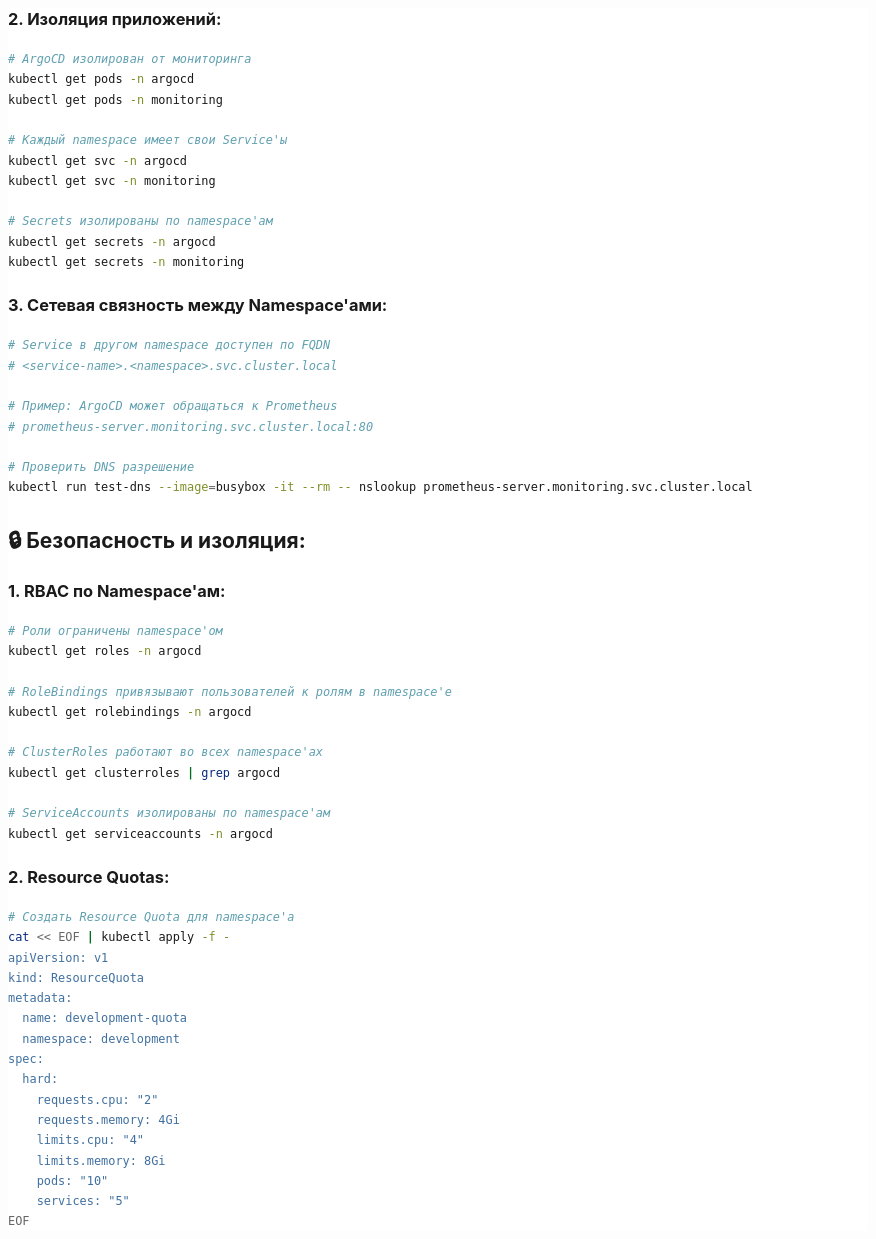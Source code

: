 ### **2. Изоляция приложений:**
```bash
# ArgoCD изолирован от мониторинга
kubectl get pods -n argocd
kubectl get pods -n monitoring

# Каждый namespace имеет свои Service'ы
kubectl get svc -n argocd
kubectl get svc -n monitoring

# Secrets изолированы по namespace'ам
kubectl get secrets -n argocd
kubectl get secrets -n monitoring
```

### **3. Сетевая связность между Namespace'ами:**
```bash
# Service в другом namespace доступен по FQDN
# <service-name>.<namespace>.svc.cluster.local

# Пример: ArgoCD может обращаться к Prometheus
# prometheus-server.monitoring.svc.cluster.local:80

# Проверить DNS разрешение
kubectl run test-dns --image=busybox -it --rm -- nslookup prometheus-server.monitoring.svc.cluster.local
```

## 🔒 **Безопасность и изоляция:**

### **1. RBAC по Namespace'ам:**
```bash
# Роли ограничены namespace'ом
kubectl get roles -n argocd

# RoleBindings привязывают пользователей к ролям в namespace'е
kubectl get rolebindings -n argocd

# ClusterRoles работают во всех namespace'ах
kubectl get clusterroles | grep argocd

# ServiceAccounts изолированы по namespace'ам
kubectl get serviceaccounts -n argocd
```

### **2. Resource Quotas:**
```bash
# Создать Resource Quota для namespace'а
cat << EOF | kubectl apply -f -
apiVersion: v1
kind: ResourceQuota
metadata:
  name: development-quota
  namespace: development
spec:
  hard:
    requests.cpu: "2"
    requests.memory: 4Gi
    limits.cpu: "4"
    limits.memory: 8Gi
    pods: "10"
    services: "5"
EOF
```